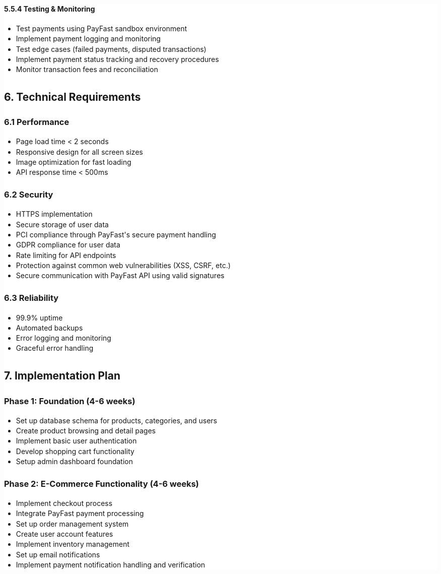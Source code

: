 #### 5.5.4 Testing & Monitoring
- Test payments using PayFast sandbox environment
- Implement payment logging and monitoring
- Test edge cases (failed payments, disputed transactions)
- Implement payment status tracking and recovery procedures
- Monitor transaction fees and reconciliation

## 6. Technical Requirements

### 6.1 Performance

- Page load time < 2 seconds
- Responsive design for all screen sizes
- Image optimization for fast loading
- API response time < 500ms

### 6.2 Security

- HTTPS implementation
- Secure storage of user data
- PCI compliance through PayFast's secure payment handling
- GDPR compliance for user data
- Rate limiting for API endpoints
- Protection against common web vulnerabilities (XSS, CSRF, etc.)
- Secure communication with PayFast API using valid signatures

### 6.3 Reliability

- 99.9% uptime
- Automated backups
- Error logging and monitoring
- Graceful error handling

## 7. Implementation Plan

### Phase 1: Foundation (4-6 weeks)
- Set up database schema for products, categories, and users
- Create product browsing and detail pages
- Implement basic user authentication
- Develop shopping cart functionality
- Setup admin dashboard foundation

### Phase 2: E-Commerce Functionality (4-6 weeks)
- Implement checkout process
- Integrate PayFast payment processing
- Set up order management system
- Create user account features
- Implement inventory management
- Set up email notifications
- Implement payment notification handling and verification
